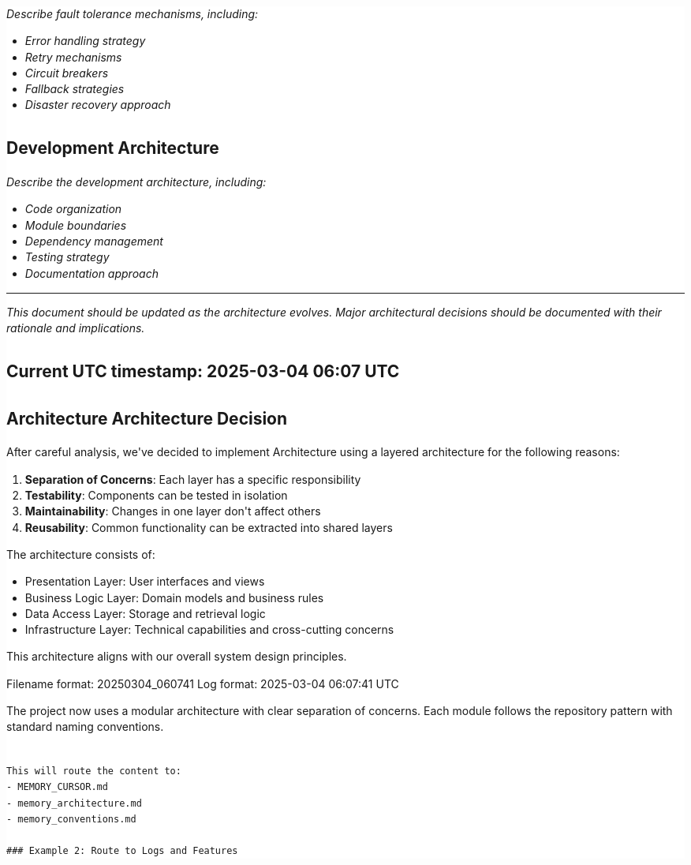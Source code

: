 *Describe fault tolerance mechanisms, including:*
- *Error handling strategy*
- *Retry mechanisms*
- *Circuit breakers*
- *Fallback strategies*
- *Disaster recovery approach*

## Development Architecture

*Describe the development architecture, including:*
- *Code organization*
- *Module boundaries*
- *Dependency management*
- *Testing strategy*
- *Documentation approach*

---

*This document should be updated as the architecture evolves. Major architectural decisions should be documented with their rationale and implications.* 

## Current UTC timestamp: 2025-03-04 06:07 UTC
## Architecture Architecture Decision

After careful analysis, we've decided to implement Architecture using a layered architecture for the following reasons:

1. **Separation of Concerns**: Each layer has a specific responsibility
2. **Testability**: Components can be tested in isolation
3. **Maintainability**: Changes in one layer don't affect others
4. **Reusability**: Common functionality can be extracted into shared layers

The architecture consists of:
- Presentation Layer: User interfaces and views
- Business Logic Layer: Domain models and business rules
- Data Access Layer: Storage and retrieval logic
- Infrastructure Layer: Technical capabilities and cross-cutting concerns

This architecture aligns with our overall system design principles.

Filename format: 20250304_060741
Log format: 2025-03-04 06:07:41 UTC

The project now uses a modular architecture with clear separation of concerns.
Each module follows the repository pattern with standard naming conventions.
```

This will route the content to:
- MEMORY_CURSOR.md
- memory_architecture.md
- memory_conventions.md

### Example 2: Route to Logs and Features

```
